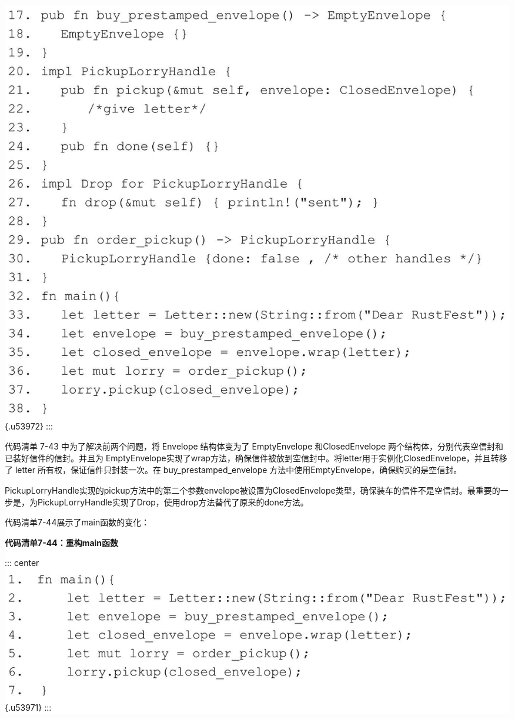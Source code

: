 ![](./media/Image00537.jpg){.u53972}
:::

代码清单 7-43 中为了解决前两个问题，将 Envelope 结构体变为了 EmptyEnvelope 和ClosedEnvelope 两个结构体，分别代表空信封和已装好信件的信封。并且为 EmptyEnvelope实现了wrap方法，确保信件被放到空信封中。将letter用于实例化ClosedEnvelope，并且转移了 letter 所有权，保证信件只封装一次。在 buy_prestamped_envelope 方法中使用EmptyEnvelope，确保购买的是空信封。

PickupLorryHandle实现的pickup方法中的第二个参数envelope被设置为ClosedEnvelope类型，确保装车的信件不是空信封。最重要的一步是，为PickupLorryHandle实现了Drop，使用drop方法替代了原来的done方法。

代码清单7-44展示了main函数的变化：

**代码清单7-44：重构main函数**

::: center
![](./media/Image00538.jpg){.u53971}
:::
